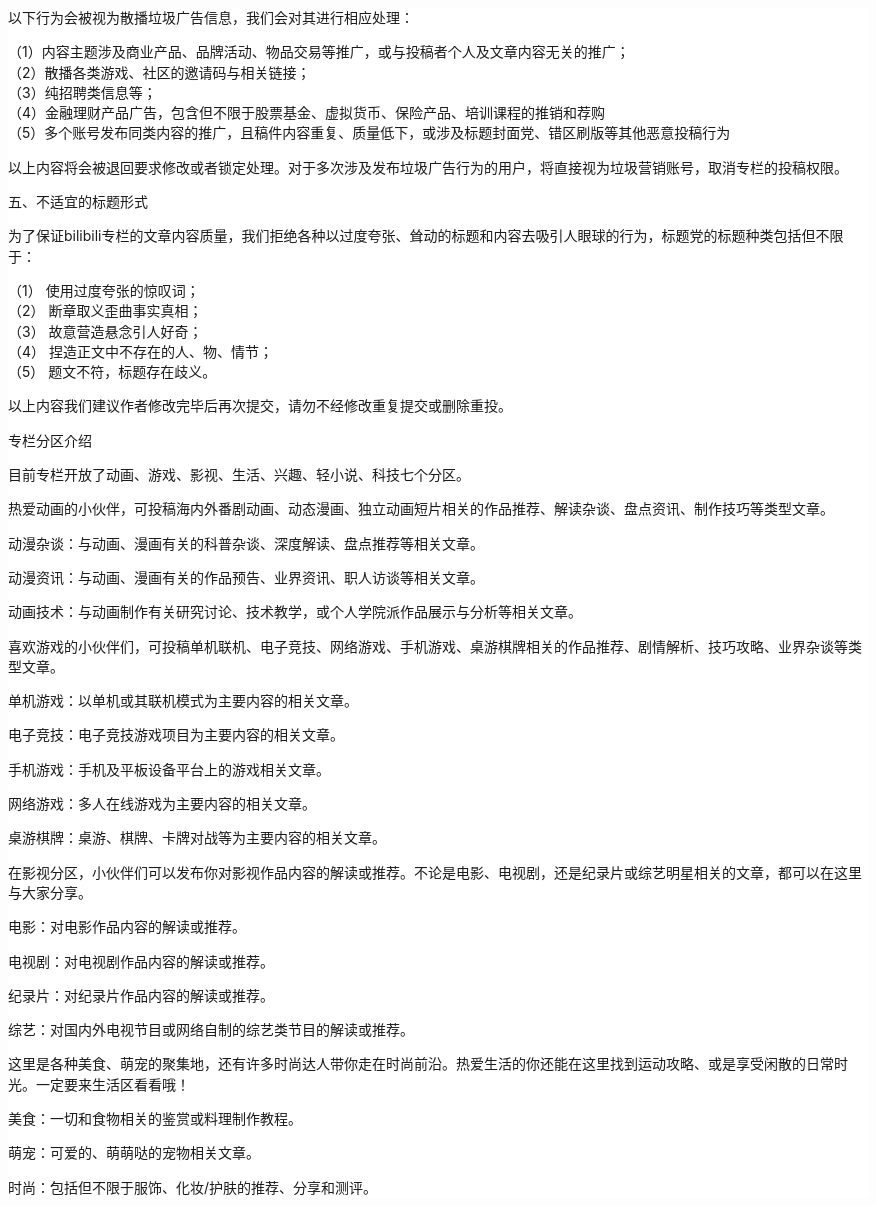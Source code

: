 以下行为会被视为散播垃圾广告信息，我们会对其进行相应处理：

（1）内容主题涉及商业产品、品牌活动、物品交易等推广，或与投稿者个人及文章内容无关的推广；<br>
（2）散播各类游戏、社区的邀请码与相关链接；<br>
（3）纯招聘类信息等；<br>
（4）金融理财产品广告，包含但不限于股票基金、虚拟货币、保险产品、培训课程的推销和荐购<br>
（5）多个账号发布同类内容的推广，且稿件内容重复、质量低下，或涉及标题封面党、错区刷版等其他恶意投稿行为

以上内容将会被退回要求修改或者锁定处理。对于多次涉及发布垃圾广告行为的用户，将直接视为垃圾营销账号，取消专栏的投稿权限。

五、不适宜的标题形式

为了保证bilibili专栏的文章内容质量，我们拒绝各种以过度夸张、耸动的标题和内容去吸引人眼球的行为，标题党的标题种类包括但不限于：

（1） 使用过度夸张的惊叹词；<br>
（2） 断章取义歪曲事实真相；<br>
（3） 故意营造悬念引人好奇；<br>
（4） 捏造正文中不存在的人、物、情节；<br>
（5） 题文不符，标题存在歧义。

以上内容我们建议作者修改完毕后再次提交，请勿不经修改重复提交或删除重投。

专栏分区介绍

目前专栏开放了动画、游戏、影视、生活、兴趣、轻小说、科技七个分区。

热爱动画的小伙伴，可投稿海内外番剧动画、动态漫画、独立动画短片相关的作品推荐、解读杂谈、盘点资讯、制作技巧等类型文章。

动漫杂谈：与动画、漫画有关的科普杂谈、深度解读、盘点推荐等相关文章。

动漫资讯：与动画、漫画有关的作品预告、业界资讯、职人访谈等相关文章。

动画技术：与动画制作有关研究讨论、技术教学，或个人学院派作品展示与分析等相关文章。

喜欢游戏的小伙伴们，可投稿单机联机、电子竞技、网络游戏、手机游戏、桌游棋牌相关的作品推荐、剧情解析、技巧攻略、业界杂谈等类型文章。

单机游戏：以单机或其联机模式为主要内容的相关文章。

电子竞技：电子竞技游戏项目为主要内容的相关文章。

手机游戏：手机及平板设备平台上的游戏相关文章。

网络游戏：多人在线游戏为主要内容的相关文章。

桌游棋牌：桌游、棋牌、卡牌对战等为主要内容的相关文章。

在影视分区，小伙伴们可以发布你对影视作品内容的解读或推荐。不论是电影、电视剧，还是纪录片或综艺明星相关的文章，都可以在这里与大家分享。

电影：对电影作品内容的解读或推荐。

电视剧：对电视剧作品内容的解读或推荐。

纪录片：对纪录片作品内容的解读或推荐。

综艺：对国内外电视节目或网络自制的综艺类节目的解读或推荐。

这里是各种美食、萌宠的聚集地，还有许多时尚达人带你走在时尚前沿。热爱生活的你还能在这里找到运动攻略、或是享受闲散的日常时光。一定要来生活区看看哦！

美食：一切和食物相关的鉴赏或料理制作教程。

萌宠：可爱的、萌萌哒的宠物相关文章。

时尚：包括但不限于服饰、化妆/护肤的推荐、分享和测评。
